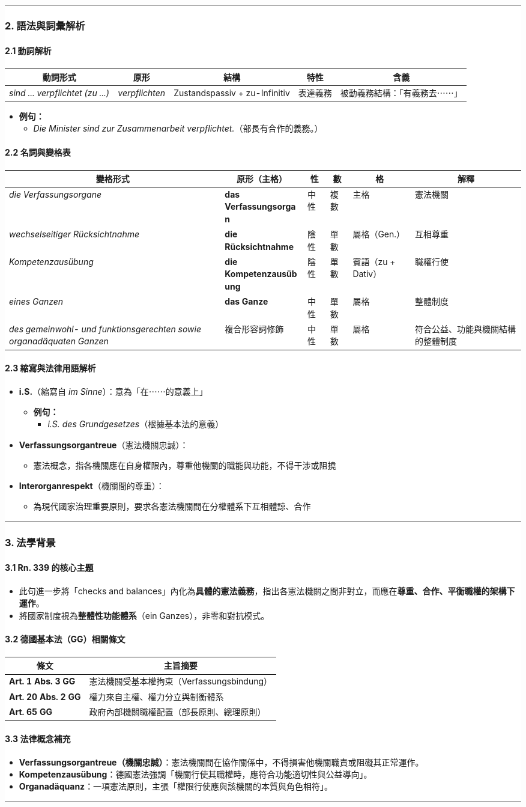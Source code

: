 ***

### **2. 語法與詞彙解析**

#### **2.1 動詞解析**

| 動詞形式 | 原形 | 結構 | 特性 | 含義 |
|----------|------|------|------|------|
| *sind ... verpflichtet (zu ...)* | *verpflichten* | Zustandspassiv + zu-Infinitiv | 表達義務 | 被動義務結構：「有義務去⋯⋯」 |

- **例句：**
  - *Die Minister sind zur Zusammenarbeit verpflichtet.*（部長有合作的義務。）

#### **2.2 名詞與變格表**

| 變格形式 | 原形（主格） | 性 | 數 | 格 | 解釋 |
|-------------|---------------------|----|----|------|----------------|
| *die Verfassungsorgane* | **das Verfassungsorgan** | 中性 | 複數 | 主格 | 憲法機關 |
| *wechselseitiger Rücksichtnahme* | **die Rücksichtnahme** | 陰性 | 單數 | 屬格（Gen.） | 互相尊重 |
| *Kompetenzausübung* | **die Kompetenzausübung** | 陰性 | 單數 | 賓語（zu + Dativ） | 職權行使 |
| *eines Ganzen* | **das Ganze** | 中性 | 單數 | 屬格 | 整體制度 |
| *des gemeinwohl- und funktionsgerechten sowie organadäquaten Ganzen* | 複合形容詞修飾 | 中性 | 單數 | 屬格 | 符合公益、功能與機關結構的整體制度 |

#### **2.3 縮寫與法律用語解析**

- **i.S.**（縮寫自 *im Sinne*）：意為「在⋯⋯的意義上」  
  - **例句：**
    - *i.S. des Grundgesetzes*（根據基本法的意義）

- **Verfassungsorgantreue**（憲法機關忠誠）：
  - 憲法概念，指各機關應在自身權限內，尊重他機關的職能與功能，不得干涉或阻撓

- **Interorganrespekt**（機關間的尊重）：
  - 為現代國家治理重要原則，要求各憲法機關間在分權體系下互相體諒、合作

***

### **3. 法學背景**

#### **3.1 Rn. 339 的核心主題**
- 此句進一步將「checks and balances」內化為**具體的憲法義務**，指出各憲法機關之間非對立，而應在**尊重、合作、平衡職權的架構下運作**。
- 將國家制度視為**整體性功能體系**（ein Ganzes），非零和對抗模式。

#### **3.2 德國基本法（GG）相關條文**

| 條文 | 主旨摘要 |
|------|----------|
| **Art. 1 Abs. 3 GG** | 憲法機關受基本權拘束（Verfassungsbindung） |
| **Art. 20 Abs. 2 GG** | 權力來自主權、權力分立與制衡體系 |
| **Art. 65 GG** | 政府內部機關職權配置（部長原則、總理原則） |

#### **3.3 法律概念補充**

- **Verfassungsorgantreue（機關忠誠）**：憲法機關間在協作關係中，不得損害他機關職責或阻礙其正常運作。
- **Kompetenzausübung**：德國憲法強調「機關行使其職權時，應符合功能適切性與公益導向」。
- **Organadäquanz**：一項憲法原則，主張「權限行使應與該機關的本質與角色相符」。


***


